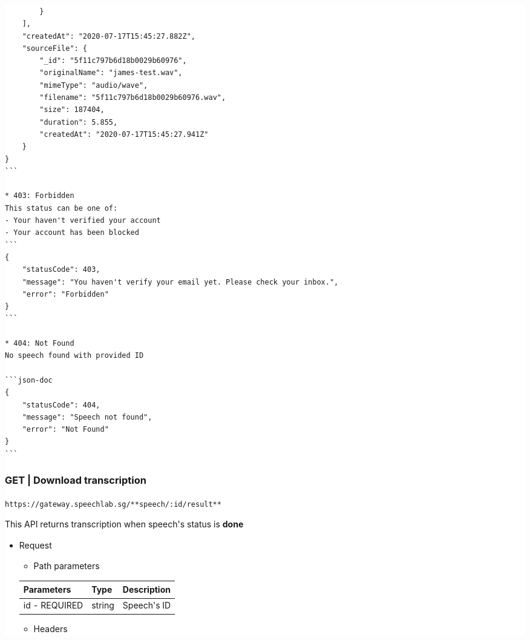             }
        ],
        "createdAt": "2020-07-17T15:45:27.882Z",
        "sourceFile": {
            "_id": "5f11c797b6d18b0029b60976",
            "originalName": "james-test.wav",
            "mimeType": "audio/wave",
            "filename": "5f11c797b6d18b0029b60976.wav",
            "size": 187404,
            "duration": 5.855,
            "createdAt": "2020-07-17T15:45:27.941Z"
        }
    }
    ```

    * 403: Forbidden  
    This status can be one of:  
    - Your haven't verified your account  
    - Your account has been blocked  
    ```
    {
        "statusCode": 403,
        "message": "You haven't verify your email yet. Please check your inbox.",
        "error": "Forbidden"
    }
    ```

    * 404: Not Found  
    No speech found with provided ID  

    ```json-doc
    {
        "statusCode": 404,
        "message": "Speech not found",
        "error": "Not Found"
    }
    ```
    
### GET | Download transcription
```
https://gateway.speechlab.sg/**speech/:id/result**
```

This API returns transcription when speech's status is **done**

* Request  

    * Path parameters
    
    | Parameters               | Type      | Description       |
    | ---------------------    | --------- | ----------------- |
    | id - REQUIRED            | string    | Speech's ID       |
    
    * Headers 
    